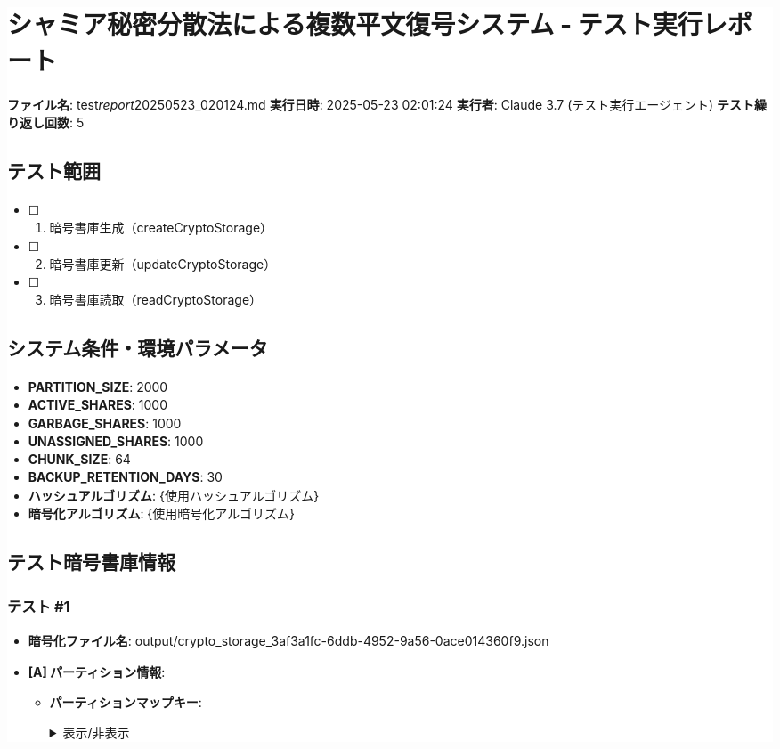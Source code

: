 # シャミア秘密分散法による複数平文復号システム - テスト実行レポート

**ファイル名**: test*report*20250523_020124.md
**実行日時**: 2025-05-23 02:01:24
**実行者**: Claude 3.7 (テスト実行エージェント)
**テスト繰り返し回数**: 5

## テスト範囲

- [ ] 1. 暗号書庫生成（createCryptoStorage）
- [ ] 2. 暗号書庫更新（updateCryptoStorage）
- [ ] 3. 暗号書庫読取（readCryptoStorage）

## システム条件・環境パラメータ

- **PARTITION_SIZE**: 2000
- **ACTIVE_SHARES**: 1000
- **GARBAGE_SHARES**: 1000
- **UNASSIGNED_SHARES**: 1000
- **CHUNK_SIZE**: 64
- **BACKUP_RETENTION_DAYS**: 30
- **ハッシュアルゴリズム**: {使用ハッシュアルゴリズム}
- **暗号化アルゴリズム**: {使用暗号化アルゴリズム}

## テスト暗号書庫情報

### テスト #1

- **暗号化ファイル名**: output/crypto_storage_3af3a1fc-6ddb-4952-9a56-0ace014360f9.json
- **[A] パーティション情報**:

  - **パーティションマップキー**:
    <details>
      <summary>表示/非表示</summary>

    ```
    yMkZE-XlEz+-Ol6l/-t1SE5-gDUce-6AwXC-dUVZA-Lbppk-rBcXs-TJyXg-4Yyxq-k4X79-zKwue-5B+Ru-M6xRU-NWaPo-l0P0e-XiPdx-onm2K-Azv46-af8Qv-WCn+P-RZhyi-iHMgp-vMDy/-dAz7+-5mt+t-+UTSB-9xRn7-MM6t6-Yu2SL-Vs3yS-YiBrV-VSca6-f4Wm4-M1GBe-0dkHX-BVNVA-kFZZe-OG60P-xPMil-15WsX-da2DQ-hoa+2-wDwAy-uDdzk-njYZ6-H0nRT-CY0WA-VvQEt-WR2I4-BLZ2O-NdCbj-yX8K3-0jGCh-iKVvt-pM87E-FlHKC-vOIdH-A9bI/-7g4Vx-JbFs5-L+u8b-5lgtL-38qTX-66nMX-8CdzG-uFSS2-UL/Cy-5xTmC-soViq-Qz8cJ-4R9EW-5Yhd2-qJR81-1XGXl-JDQ/+-6XvF9-R6i63-hDe0n-lhN6F-qi50a-5RI9P-r0yUN-N8I3u-Um4tQ-wqE57-T/sFe-rBDjO-rCw1s-p3SPj-V3Ia1-YBgjA-gma/L-QPD/b-lmf49-IQEfS-4Hv6M-4SnBx-o/BPf-YaucX-OZU4p-llWTz-h73uG-xDeUS-+xLxb-BVkSD-5QA5z-9Fcvl-Mc9f4-VwNVz-GeYtg-oFoNN-yF0Rf-CNQnp-4Jcy+-iGeC0-UIFta-wIyAY-4SU1K-Z/sbw-E6CRa-irwcg-BPH+x-9TVDW-x1kku-6INrz-rT9Zj-ZEMa1-HEw8W-QZMpP-edL2O-kh8JB-4Z+aT-CEj8Y-i46jP-8UI0g-wcozW-R5Z9e-kflT3-hU6Ny-ASUbr-nObXS-+7AOw-fq0oG-lfD7l-Nh/F6-6j+oe-80Ymq-T+AkP-Ub3Cx-+M4kc-Z/K0V-l4wAV-ymwZf-kFXA4-HL2pI-kg4PO-mnLSe-ustkQ-TVbJz-Cz68c-7BV9o-A+9ZM-3OD32-W96JW-tHidh-xuIUG-eiv3J-Yz7T5-9qHHV-K2id2-5HxEk-VywfB-4r
    ```

    </details>
